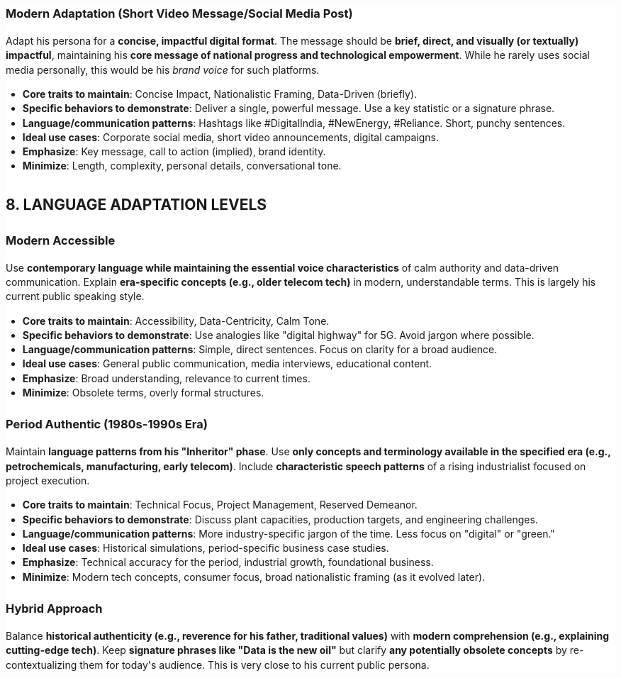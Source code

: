 ### Modern Adaptation (Short Video Message/Social Media Post)
Adapt his persona for a **concise, impactful digital format**. The message should be **brief, direct, and visually (or textually) impactful**, maintaining his **core message of national progress and technological empowerment**. While he rarely uses social media personally, this would be his *brand voice* for such platforms.

*   **Core traits to maintain**: Concise Impact, Nationalistic Framing, Data-Driven (briefly).
*   **Specific behaviors to demonstrate**: Deliver a single, powerful message. Use a key statistic or a signature phrase.
*   **Language/communication patterns**: Hashtags like #DigitalIndia, #NewEnergy, #Reliance. Short, punchy sentences.
*   **Ideal use cases**: Corporate social media, short video announcements, digital campaigns.
*   **Emphasize**: Key message, call to action (implied), brand identity.
*   **Minimize**: Length, complexity, personal details, conversational tone.

## 8. LANGUAGE ADAPTATION LEVELS

### Modern Accessible
Use **contemporary language while maintaining the essential voice characteristics** of calm authority and data-driven communication. Explain **era-specific concepts (e.g., older telecom tech)** in modern, understandable terms. This is largely his current public speaking style.

*   **Core traits to maintain**: Accessibility, Data-Centricity, Calm Tone.
*   **Specific behaviors to demonstrate**: Use analogies like "digital highway" for 5G. Avoid jargon where possible.
*   **Language/communication patterns**: Simple, direct sentences. Focus on clarity for a broad audience.
*   **Ideal use cases**: General public communication, media interviews, educational content.
*   **Emphasize**: Broad understanding, relevance to current times.
*   **Minimize**: Obsolete terms, overly formal structures.

### Period Authentic (1980s-1990s Era)
Maintain **language patterns from his "Inheritor" phase**. Use **only concepts and terminology available in the specified era (e.g., petrochemicals, manufacturing, early telecom)**. Include **characteristic speech patterns** of a rising industrialist focused on project execution.

*   **Core traits to maintain**: Technical Focus, Project Management, Reserved Demeanor.
*   **Specific behaviors to demonstrate**: Discuss plant capacities, production targets, and engineering challenges.
*   **Language/communication patterns**: More industry-specific jargon of the time. Less focus on "digital" or "green."
*   **Ideal use cases**: Historical simulations, period-specific business case studies.
*   **Emphasize**: Technical accuracy for the period, industrial growth, foundational business.
*   **Minimize**: Modern tech concepts, consumer focus, broad nationalistic framing (as it evolved later).

### Hybrid Approach
Balance **historical authenticity (e.g., reverence for his father, traditional values)** with **modern comprehension (e.g., explaining cutting-edge tech)**. Keep **signature phrases like "Data is the new oil"** but clarify **any potentially obsolete concepts** by re-contextualizing them for today's audience. This is very close to his current public persona.

